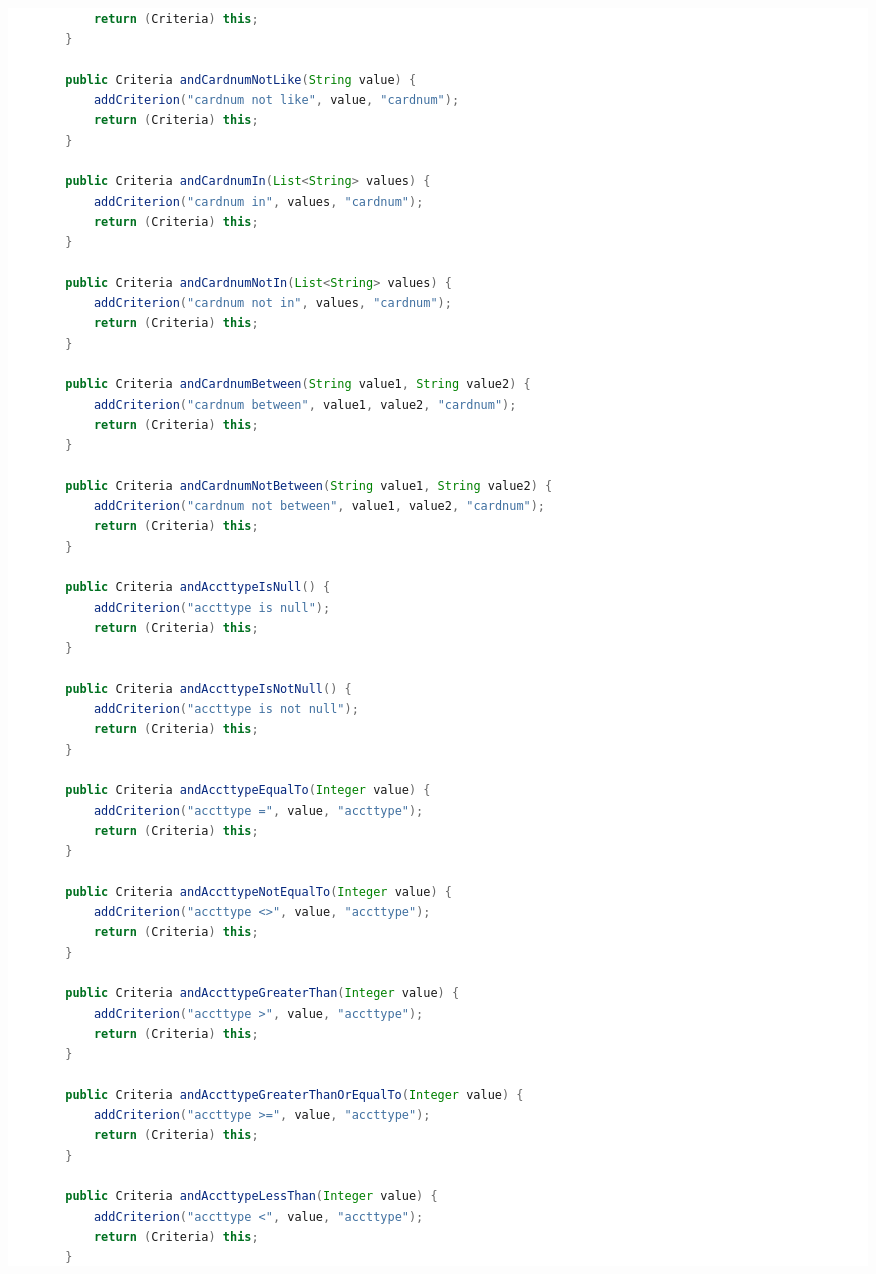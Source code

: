 ```java
            return (Criteria) this;
        }

        public Criteria andCardnumNotLike(String value) {
            addCriterion("cardnum not like", value, "cardnum");
            return (Criteria) this;
        }

        public Criteria andCardnumIn(List<String> values) {
            addCriterion("cardnum in", values, "cardnum");
            return (Criteria) this;
        }

        public Criteria andCardnumNotIn(List<String> values) {
            addCriterion("cardnum not in", values, "cardnum");
            return (Criteria) this;
        }

        public Criteria andCardnumBetween(String value1, String value2) {
            addCriterion("cardnum between", value1, value2, "cardnum");
            return (Criteria) this;
        }

        public Criteria andCardnumNotBetween(String value1, String value2) {
            addCriterion("cardnum not between", value1, value2, "cardnum");
            return (Criteria) this;
        }

        public Criteria andAccttypeIsNull() {
            addCriterion("accttype is null");
            return (Criteria) this;
        }

        public Criteria andAccttypeIsNotNull() {
            addCriterion("accttype is not null");
            return (Criteria) this;
        }

        public Criteria andAccttypeEqualTo(Integer value) {
            addCriterion("accttype =", value, "accttype");
            return (Criteria) this;
        }

        public Criteria andAccttypeNotEqualTo(Integer value) {
            addCriterion("accttype <>", value, "accttype");
            return (Criteria) this;
        }

        public Criteria andAccttypeGreaterThan(Integer value) {
            addCriterion("accttype >", value, "accttype");
            return (Criteria) this;
        }

        public Criteria andAccttypeGreaterThanOrEqualTo(Integer value) {
            addCriterion("accttype >=", value, "accttype");
            return (Criteria) this;
        }

        public Criteria andAccttypeLessThan(Integer value) {
            addCriterion("accttype <", value, "accttype");
            return (Criteria) this;
        }

```